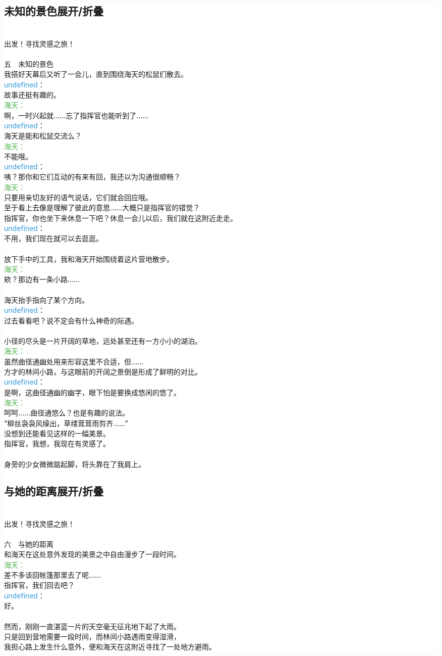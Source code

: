 ## 未知的景色展开/折叠

<p><br/>
出发！寻找灵感之旅！<br/>
<br/>
五　未知的景色<br/>
我搭好天幕后又听了一会儿，直到围绕海天的松鼠们散去。<br/>
<span class="shikikanname" style="color:#3498DB;">undefined</span>：<br/>
故事还挺有趣的。<br/>
<span style="color:#4eb24e;">海天：</span><br/>
啊，一时兴起就……忘了指挥官也能听到了……<br/>
<span class="shikikanname" style="color:#3498DB;">undefined</span>：<br/>
海天是能和松鼠交流么？<br/>
<span style="color:#4eb24e;">海天：</span><br/>
不能哦。<br/>
<span class="shikikanname" style="color:#3498DB;">undefined</span>：<br/>
咦？那你和它们互动的有来有回，我还以为沟通很顺畅？<br/>
<span style="color:#4eb24e;">海天：</span><br/>
只要用亲切友好的语气说话，它们就会回应哦。<br/>
至于看上去像是理解了彼此的意思……大概只是指挥官的错觉？<br/>
指挥官，你也坐下来休息一下吧？休息一会儿以后，我们就在这附近走走。<br/>
<span class="shikikanname" style="color:#3498DB;">undefined</span>：<br/>
不用，我们现在就可以去逛逛。<br/>
<br/>
放下手中的工具，我和海天开始围绕着这片营地散步。<br/>
<span style="color:#4eb24e;">海天：</span><br/>
欸？那边有一条小路……<br/>
<br/>
海天抬手指向了某个方向。<br/>
<span class="shikikanname" style="color:#3498DB;">undefined</span>：<br/>
过去看看吧？说不定会有什么神奇的际遇。<br/>
<br/>
小径的尽头是一片开阔的草地，远处甚至还有一方小小的湖泊。<br/>
<span style="color:#4eb24e;">海天：</span><br/>
虽然曲径通幽处用来形容这里不合适，但……<br/>
方才的林间小路，与这眼前的开阔之景倒是形成了鲜明的对比。<br/>
<span class="shikikanname" style="color:#3498DB;">undefined</span>：<br/>
是啊，这曲径通幽的幽字，眼下怕是要换成悠闲的悠了。<br/>
<span style="color:#4eb24e;">海天：</span><br/>
呵呵……曲径通悠么？也是有趣的说法。<br/>
“柳丝袅袅风缲出，草缕茸茸雨剪齐……”<br/>
没想到还能看见这样的一幅美景。<br/>
指挥官，我想，我现在有灵感了。<br/>
<br/>
身旁的少女微微踮起脚，将头靠在了我肩上。<br/>
</p>

## 与她的距离展开/折叠

<p><br/>
出发！寻找灵感之旅！<br/>
<br/>
六　与她的距离<br/>
和海天在这处意外发现的美景之中自由漫步了一段时间。<br/>
<span style="color:#4eb24e;">海天：</span><br/>
差不多该回帐篷那里去了呢……<br/>
指挥官，我们回去吧？<br/>
<span class="shikikanname" style="color:#3498DB;">undefined</span>：<br/>
好。<br/>
<br/>
然而，刚刚一直湛蓝一片的天空毫无征兆地下起了大雨。<br/>
只是回到营地需要一段时间，而林间小路遇雨变得湿滑，<br/>
我担心路上发生什么意外，便和海天在这附近寻找了一处地方避雨。<br/>